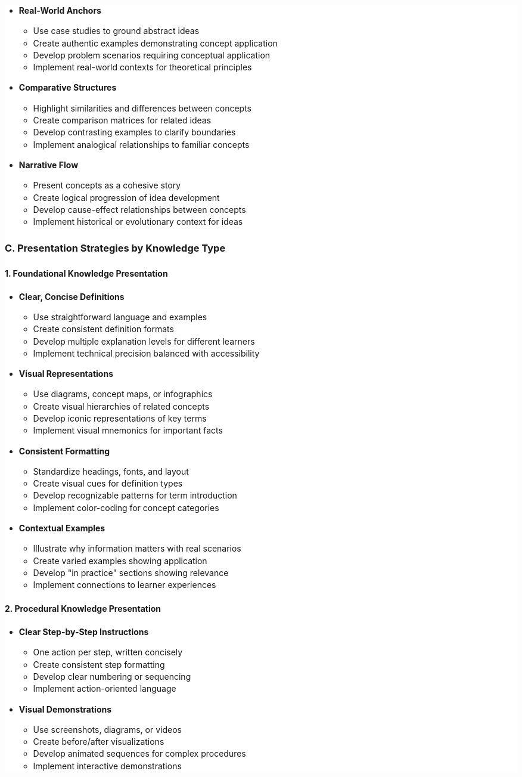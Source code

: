 - **Real-World Anchors**
  - Use case studies to ground abstract ideas
  - Create authentic examples demonstrating concept application
  - Develop problem scenarios requiring conceptual application
  - Implement real-world contexts for theoretical principles

- **Comparative Structures**
  - Highlight similarities and differences between concepts
  - Create comparison matrices for related ideas
  - Develop contrasting examples to clarify boundaries
  - Implement analogical relationships to familiar concepts

- **Narrative Flow**
  - Present concepts as a cohesive story
  - Create logical progression of idea development
  - Develop cause-effect relationships between concepts
  - Implement historical or evolutionary context for ideas

### C. Presentation Strategies by Knowledge Type

#### 1. Foundational Knowledge Presentation
- **Clear, Concise Definitions**
  - Use straightforward language and examples
  - Create consistent definition formats
  - Develop multiple explanation levels for different learners
  - Implement technical precision balanced with accessibility

- **Visual Representations**
  - Use diagrams, concept maps, or infographics
  - Create visual hierarchies of related concepts
  - Develop iconic representations of key terms
  - Implement visual mnemonics for important facts

- **Consistent Formatting**
  - Standardize headings, fonts, and layout
  - Create visual cues for definition types
  - Develop recognizable patterns for term introduction
  - Implement color-coding for concept categories

- **Contextual Examples**
  - Illustrate why information matters with real scenarios
  - Create varied examples showing application
  - Develop "in practice" sections showing relevance
  - Implement connections to learner experiences

#### 2. Procedural Knowledge Presentation
- **Clear Step-by-Step Instructions**
  - One action per step, written concisely
  - Create consistent step formatting
  - Develop clear numbering or sequencing
  - Implement action-oriented language

- **Visual Demonstrations**
  - Use screenshots, diagrams, or videos
  - Create before/after visualizations
  - Develop animated sequences for complex procedures
  - Implement interactive demonstrations
